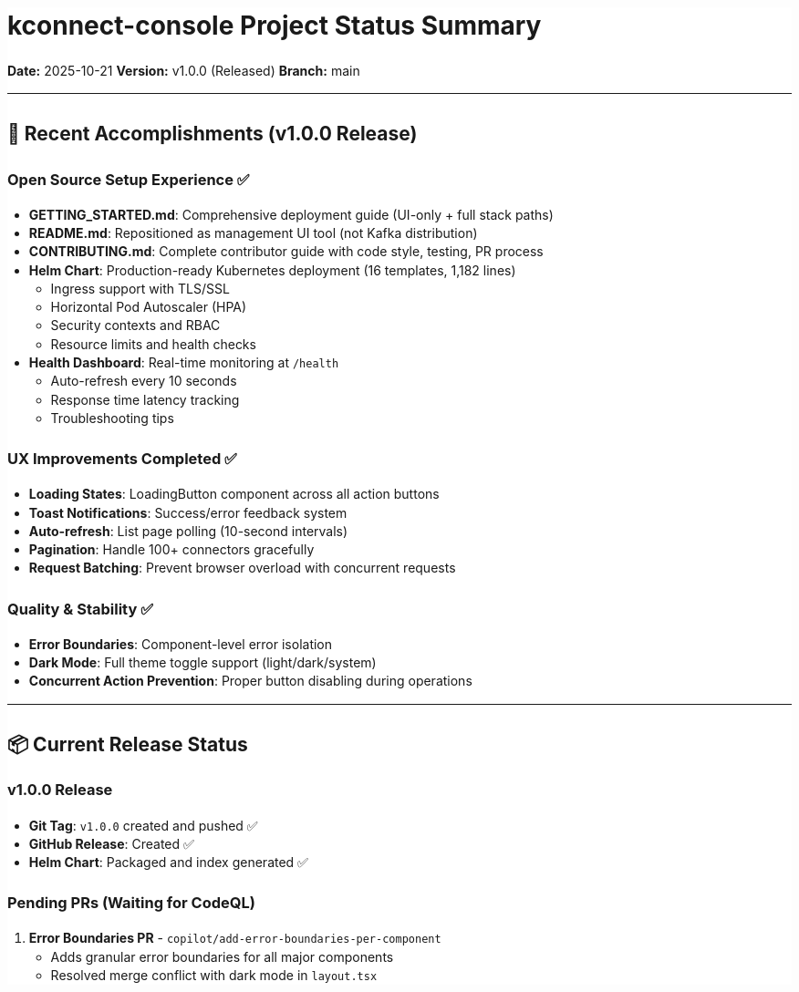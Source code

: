 # kconnect-console Project Status Summary

**Date:** 2025-10-21
**Version:** v1.0.0 (Released)
**Branch:** main

---

## 🎉 Recent Accomplishments (v1.0.0 Release)

### Open Source Setup Experience ✅
- **GETTING_STARTED.md**: Comprehensive deployment guide (UI-only + full stack paths)
- **README.md**: Repositioned as management UI tool (not Kafka distribution)
- **CONTRIBUTING.md**: Complete contributor guide with code style, testing, PR process
- **Helm Chart**: Production-ready Kubernetes deployment (16 templates, 1,182 lines)
  - Ingress support with TLS/SSL
  - Horizontal Pod Autoscaler (HPA)
  - Security contexts and RBAC
  - Resource limits and health checks
- **Health Dashboard**: Real-time monitoring at `/health`
  - Auto-refresh every 10 seconds
  - Response time latency tracking
  - Troubleshooting tips

### UX Improvements Completed ✅
- **Loading States**: LoadingButton component across all action buttons
- **Toast Notifications**: Success/error feedback system
- **Auto-refresh**: List page polling (10-second intervals)
- **Pagination**: Handle 100+ connectors gracefully
- **Request Batching**: Prevent browser overload with concurrent requests

### Quality & Stability ✅
- **Error Boundaries**: Component-level error isolation
- **Dark Mode**: Full theme toggle support (light/dark/system)
- **Concurrent Action Prevention**: Proper button disabling during operations

---

## 📦 Current Release Status

### v1.0.0 Release
- **Git Tag**: `v1.0.0` created and pushed ✅
- **GitHub Release**: Created ✅
- **Helm Chart**: Packaged and index generated ✅

### Pending PRs (Waiting for CodeQL)
1. **Error Boundaries PR** - `copilot/add-error-boundaries-per-component`
   - Adds granular error boundaries for all major components
   - Resolved merge conflict with dark mode in `layout.tsx`
